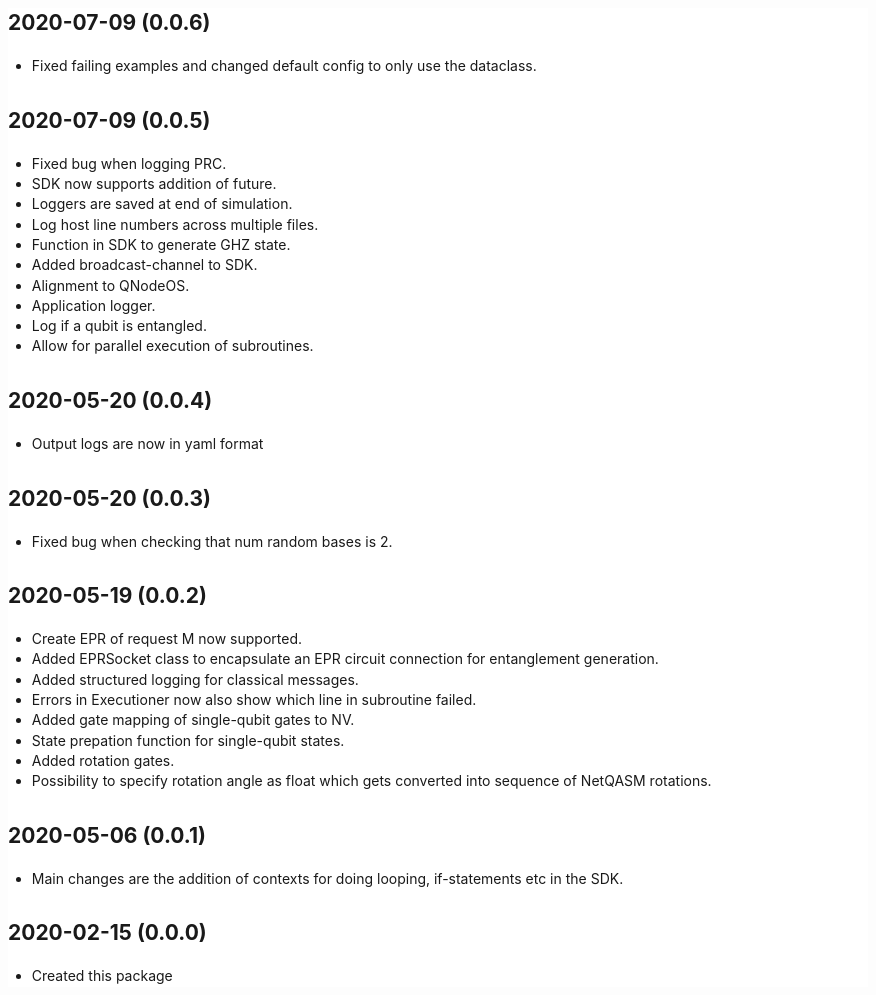 2020-07-09 (0.0.6)
------------------
- Fixed failing examples and changed default config to only use the dataclass.

2020-07-09 (0.0.5)
------------------
- Fixed bug when logging PRC.
- SDK now supports addition of future.
- Loggers are saved at end of simulation.
- Log host line numbers across multiple files.
- Function in SDK to generate GHZ state.
- Added broadcast-channel to SDK.
- Alignment to QNodeOS.
- Application logger.
- Log if a qubit is entangled.
- Allow for parallel execution of subroutines.

2020-05-20 (0.0.4)
------------------
- Output logs are now in yaml format

2020-05-20 (0.0.3)
------------------
- Fixed bug when checking that num random bases is 2.

2020-05-19 (0.0.2)
------------------
- Create EPR of request M now supported.
- Added EPRSocket class to encapsulate an EPR circuit connection for entanglement generation.
- Added structured logging for classical messages.
- Errors in Executioner now also show which line in subroutine failed.
- Added gate mapping of single-qubit gates to NV.
- State prepation function for single-qubit states.
- Added rotation gates.
- Possibility to specify rotation angle as float which gets converted into sequence of NetQASM rotations.

2020-05-06 (0.0.1)
------------------
- Main changes are the addition of contexts for doing looping, if-statements etc in the SDK.

2020-02-15 (0.0.0)
------------------
- Created this package

